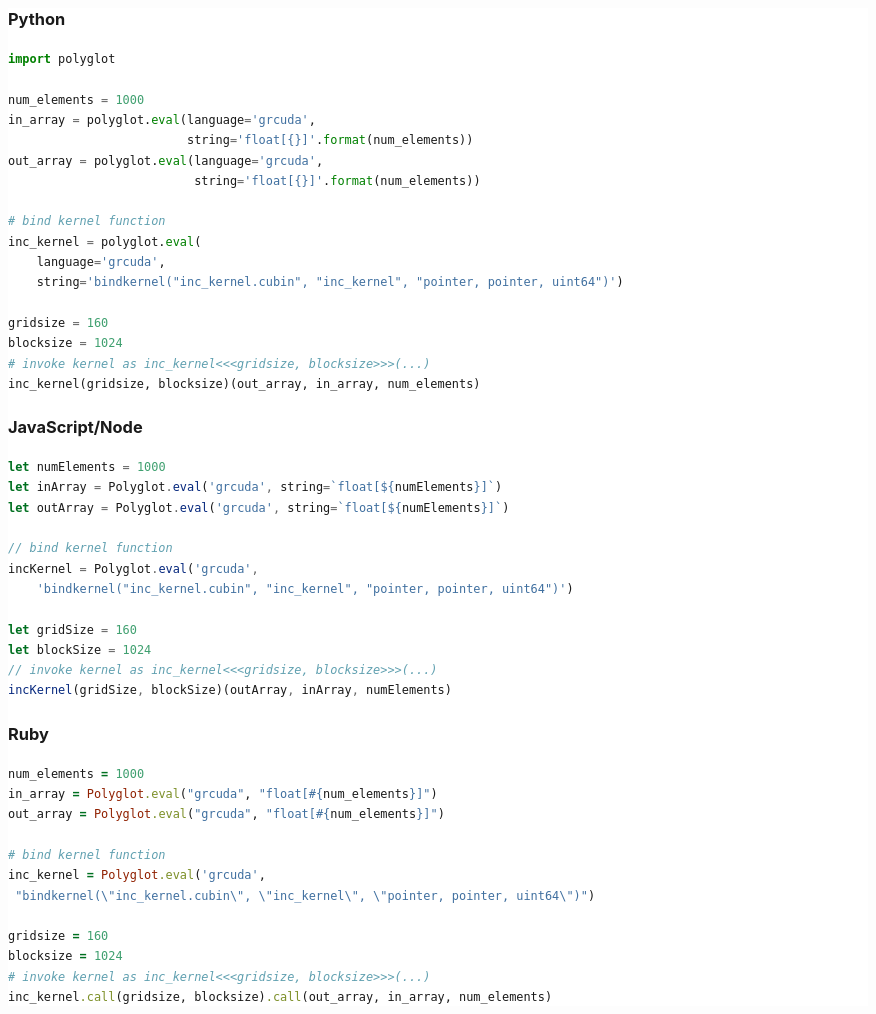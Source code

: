 ### Python

```python
import polyglot

num_elements = 1000
in_array = polyglot.eval(language='grcuda',
                         string='float[{}]'.format(num_elements))
out_array = polyglot.eval(language='grcuda',
                          string='float[{}]'.format(num_elements))

# bind kernel function
inc_kernel = polyglot.eval(
    language='grcuda',
    string='bindkernel("inc_kernel.cubin", "inc_kernel", "pointer, pointer, uint64")')

gridsize = 160
blocksize = 1024
# invoke kernel as inc_kernel<<<gridsize, blocksize>>>(...)
inc_kernel(gridsize, blocksize)(out_array, in_array, num_elements)
```

### JavaScript/Node

```JavaScript
let numElements = 1000
let inArray = Polyglot.eval('grcuda', string=`float[${numElements}]`)
let outArray = Polyglot.eval('grcuda', string=`float[${numElements}]`)

// bind kernel function
incKernel = Polyglot.eval('grcuda',
    'bindkernel("inc_kernel.cubin", "inc_kernel", "pointer, pointer, uint64")')

let gridSize = 160
let blockSize = 1024
// invoke kernel as inc_kernel<<<gridsize, blocksize>>>(...)
incKernel(gridSize, blockSize)(outArray, inArray, numElements)
```

### Ruby

```ruby
num_elements = 1000
in_array = Polyglot.eval("grcuda", "float[#{num_elements}]")
out_array = Polyglot.eval("grcuda", "float[#{num_elements}]")

# bind kernel function
inc_kernel = Polyglot.eval('grcuda',
 "bindkernel(\"inc_kernel.cubin\", \"inc_kernel\", \"pointer, pointer, uint64\")")

gridsize = 160
blocksize = 1024
# invoke kernel as inc_kernel<<<gridsize, blocksize>>>(...)
inc_kernel.call(gridsize, blocksize).call(out_array, in_array, num_elements)
```
